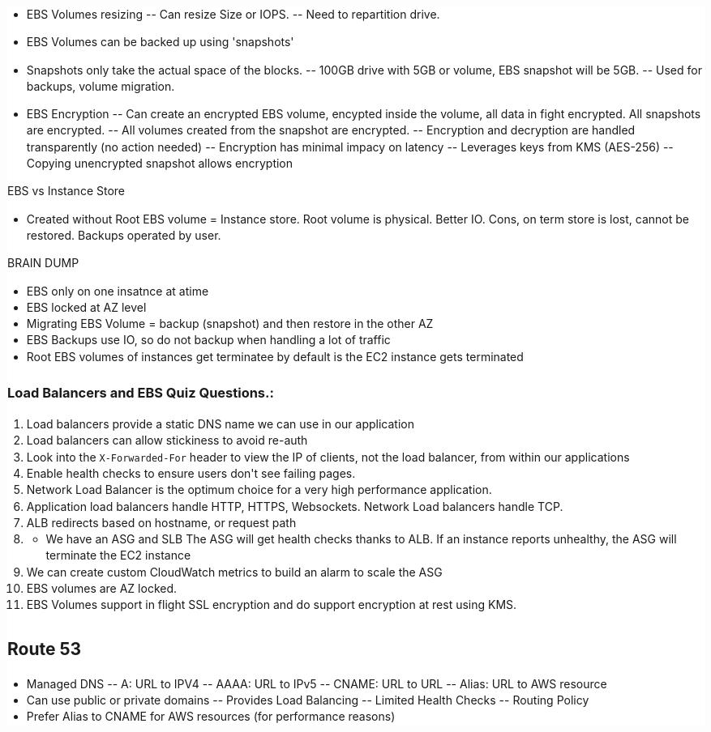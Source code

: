 - EBS Volumes resizing
-- Can resize Size or IOPS. 
-- Need to repartition drive. 

- EBS Volumes can be backed up using 'snapshots'
- Snapshots only take the actual space of the blocks.
-- 100GB drive with 5GB or volume, EBS snapshot will be 5GB. 
-- Used for backups, volume migration. 

- EBS Encryption
-- Can create an encrypted EBS volume, encypted inside the volume, all data in fight encrypted. All snapshots are encrypted.
-- All volumes created from the snapshot are encrypted.
-- Encryption and decryption are handled transparently (no action needed)
-- Encryption has minimal impacy on latency
-- Leverages keys from KMS (AES-256)
-- Copying unencrypted snapshot allows encryption

EBS vs Instance Store
- Created without Root EBS volume = Instance store. Root volume is physical. Better IO. Cons, on term store is lost, cannot be restored. Backups operated by user.

BRAIN DUMP
- EBS only on one insatnce at atime
- EBS locked at AZ level
- Migrating EBS Volume = backup (snapshot) and then restore in the other AZ
- EBS Backups use IO, so do not backup when handling a lot of traffic
- Root EBS volumes of instances get terminatee by default is the EC2 instance gets terminated

### Load Balancers and EBS Quiz Questions.:

1. Load balancers provide a static DNS name we can use in our application
2. Load balancers can allow stickiness to avoid re-auth
3. Look into the `X-Forwarded-For` header to view the IP of clients, not the load balancer, from within our applications
4. Enable health checks to ensure users don't see failing pages.
5. Network Load Balancer is the optimum choice for a very high performance application.
6. Application load balancers handle HTTP, HTTPS, Websockets. Network Load balancers handle TCP.
7. ALB redirects based on hostname, or request path
8. * We have an ASG and SLB The ASG will get health checks thanks to ALB. If an instance reports unhealthy, the ASG will terminate the EC2 instance
9. We can create custom CloudWatch metrics to build an alarm to scale the ASG
10. EBS volumes are AZ locked. 
11. EBS Volumes support in flight SSL encryption and do support encryption at rest using KMS.

## Route 53

- Managed DNS
-- A: URL to IPV4
-- AAAA: URL to IPv5
-- CNAME: URL to URL
-- Alias: URL to AWS resource
- Can use public or private domains
-- Provides Load Balancing
-- Limited Health Checks
-- Routing Policy
- Prefer Alias to CNAME for AWS resources (for performance reasons)
